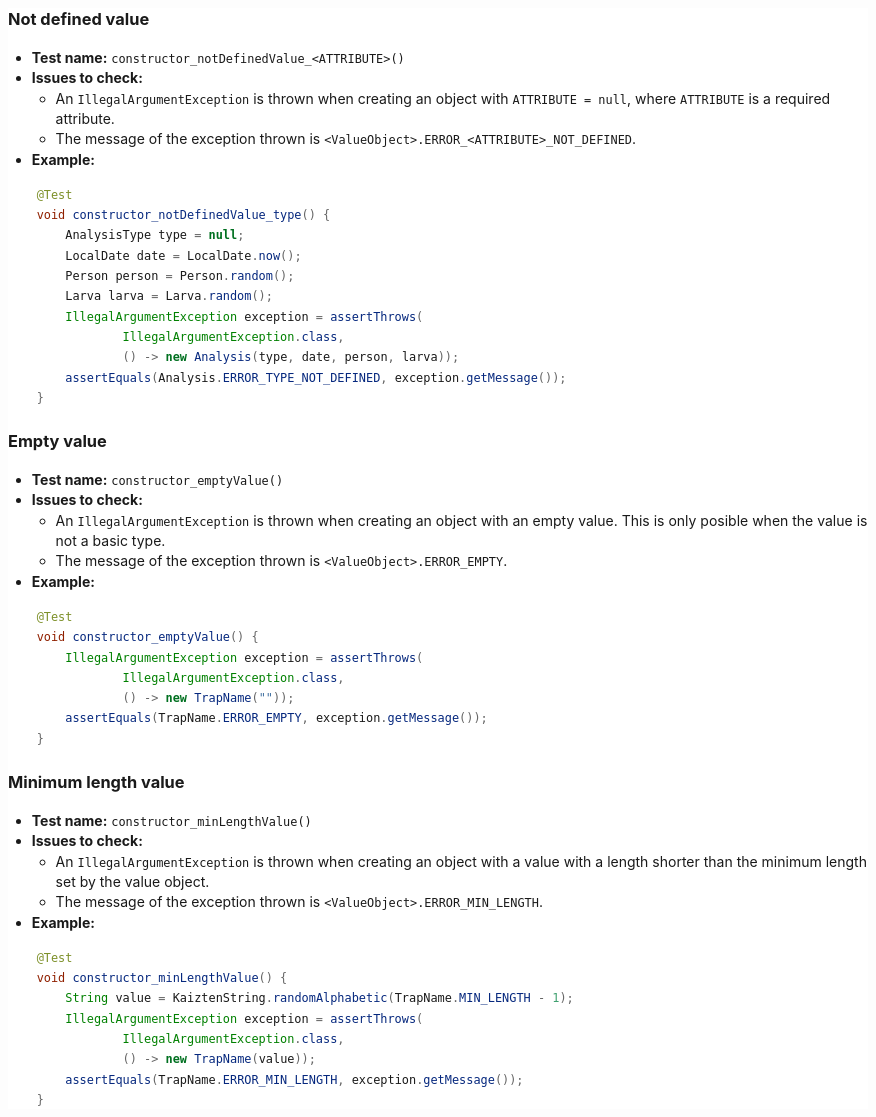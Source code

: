 ### Not defined value

* **Test name:** `constructor_notDefinedValue_<ATTRIBUTE>()` 
* **Issues to check:**
  * An `IllegalArgumentException` is thrown when creating an object with `ATTRIBUTE = null`, where `ATTRIBUTE` is a required attribute.
  * The message of the exception thrown is `<ValueObject>.ERROR_<ATTRIBUTE>_NOT_DEFINED`.
* **Example:**
```java
    @Test
    void constructor_notDefinedValue_type() {
        AnalysisType type = null;
        LocalDate date = LocalDate.now();
        Person person = Person.random();
        Larva larva = Larva.random();
        IllegalArgumentException exception = assertThrows(
                IllegalArgumentException.class,
                () -> new Analysis(type, date, person, larva));
        assertEquals(Analysis.ERROR_TYPE_NOT_DEFINED, exception.getMessage());
    }
```

### Empty value

* **Test name:** `constructor_emptyValue()`
* **Issues to check:**
  * An `IllegalArgumentException` is thrown when creating an object with an empty value. This is only posible when the value is not a basic type.
  * The message of the exception thrown is `<ValueObject>.ERROR_EMPTY`.
* **Example:**
```java
    @Test
    void constructor_emptyValue() {
        IllegalArgumentException exception = assertThrows(
                IllegalArgumentException.class,
                () -> new TrapName(""));
        assertEquals(TrapName.ERROR_EMPTY, exception.getMessage());
    }
```

### Minimum length value

* **Test name:** `constructor_minLengthValue()`
* **Issues to check:**
  * An `IllegalArgumentException` is thrown when creating an object with a value with a length shorter than the minimum length set by the value object.
  * The message of the exception thrown is `<ValueObject>.ERROR_MIN_LENGTH`.
* **Example:**
```java
    @Test
    void constructor_minLengthValue() {
        String value = KaiztenString.randomAlphabetic(TrapName.MIN_LENGTH - 1);
        IllegalArgumentException exception = assertThrows(
                IllegalArgumentException.class,
                () -> new TrapName(value));
        assertEquals(TrapName.ERROR_MIN_LENGTH, exception.getMessage());
    }
```
